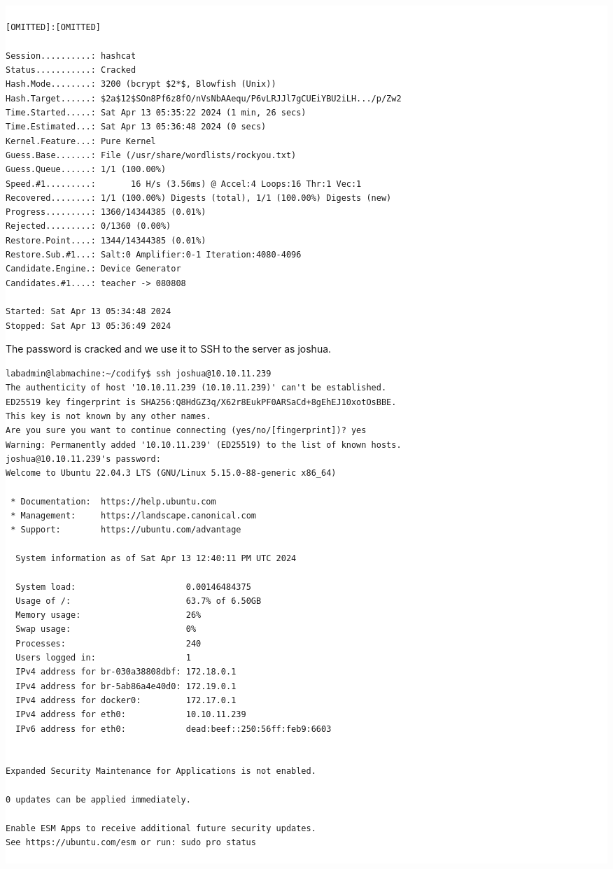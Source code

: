```shell

[OMITTED]:[OMITTED]

Session..........: hashcat
Status...........: Cracked
Hash.Mode........: 3200 (bcrypt $2*$, Blowfish (Unix))
Hash.Target......: $2a$12$SOn8Pf6z8fO/nVsNbAAequ/P6vLRJJl7gCUEiYBU2iLH.../p/Zw2
Time.Started.....: Sat Apr 13 05:35:22 2024 (1 min, 26 secs)
Time.Estimated...: Sat Apr 13 05:36:48 2024 (0 secs)
Kernel.Feature...: Pure Kernel
Guess.Base.......: File (/usr/share/wordlists/rockyou.txt)
Guess.Queue......: 1/1 (100.00%)
Speed.#1.........:       16 H/s (3.56ms) @ Accel:4 Loops:16 Thr:1 Vec:1
Recovered........: 1/1 (100.00%) Digests (total), 1/1 (100.00%) Digests (new)
Progress.........: 1360/14344385 (0.01%)
Rejected.........: 0/1360 (0.00%)
Restore.Point....: 1344/14344385 (0.01%)
Restore.Sub.#1...: Salt:0 Amplifier:0-1 Iteration:4080-4096
Candidate.Engine.: Device Generator
Candidates.#1....: teacher -> 080808

Started: Sat Apr 13 05:34:48 2024
Stopped: Sat Apr 13 05:36:49 2024
```

The password is cracked and we use it to SSH to the server as joshua.

```shell
labadmin@labmachine:~/codify$ ssh joshua@10.10.11.239
The authenticity of host '10.10.11.239 (10.10.11.239)' can't be established.
ED25519 key fingerprint is SHA256:Q8HdGZ3q/X62r8EukPF0ARSaCd+8gEhEJ10xotOsBBE.
This key is not known by any other names.
Are you sure you want to continue connecting (yes/no/[fingerprint])? yes
Warning: Permanently added '10.10.11.239' (ED25519) to the list of known hosts.
joshua@10.10.11.239's password:
Welcome to Ubuntu 22.04.3 LTS (GNU/Linux 5.15.0-88-generic x86_64)

 * Documentation:  https://help.ubuntu.com
 * Management:     https://landscape.canonical.com
 * Support:        https://ubuntu.com/advantage

  System information as of Sat Apr 13 12:40:11 PM UTC 2024

  System load:                      0.00146484375
  Usage of /:                       63.7% of 6.50GB
  Memory usage:                     26%
  Swap usage:                       0%
  Processes:                        240
  Users logged in:                  1
  IPv4 address for br-030a38808dbf: 172.18.0.1
  IPv4 address for br-5ab86a4e40d0: 172.19.0.1
  IPv4 address for docker0:         172.17.0.1
  IPv4 address for eth0:            10.10.11.239
  IPv6 address for eth0:            dead:beef::250:56ff:feb9:6603


Expanded Security Maintenance for Applications is not enabled.

0 updates can be applied immediately.

Enable ESM Apps to receive additional future security updates.
See https://ubuntu.com/esm or run: sudo pro status


```